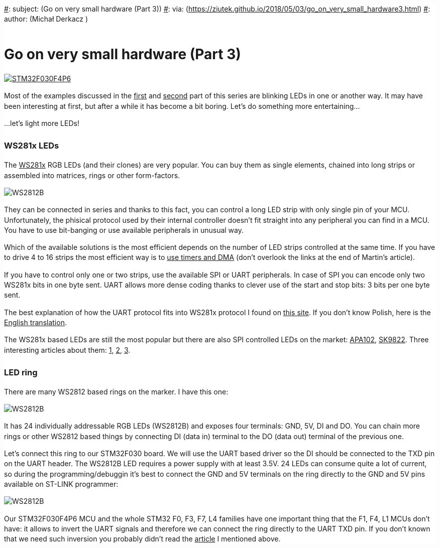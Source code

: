 [#]: collector: (lujun9972)
[#]: translator: ( )
[#]: reviewer: ( )
[#]: publisher: ( )
[#]: url: ( )
[#]: subject: (Go on very small hardware (Part 3))
[#]: via: (https://ziutek.github.io/2018/05/03/go_on_very_small_hardware3.html)
[#]: author: (Michał Derkacz )

Go on very small hardware (Part 3)
======
[![STM32F030F4P6][1]][2]

Most of the examples discussed in the [first][3] and [second][4] part of this series are blinking LEDs in one or another way. It may have been interesting at first, but after a while it has become a bit boring. Let’s do something more entertaining…

…let’s light more LEDs!

### WS281x LEDs

The [WS281x][5] RGB LEDs (and their clones) are very popular. You can buy them as single elements, chained into long strips or assembled into matrices, rings or other form-factors.

![WS2812B][6]

They can be connected in series and thanks to this fact, you can control a long LED strip with only single pin of your MCU. Unfortunately, the phisical protocol used by their internal controller doesn’t fit straight into any peripheral you can find in a MCU. You have to use bit-banging or use available peripherals in unusual way.

Which of the available solutions is the most efficient depends on the number of LED strips controlled at the same time. If you have to drive 4 to 16 strips the most efficient way is to [use timers and DMA][7] (don’t overlook the links at the end of Martin’s article).

If you have to control only one or two strips, use the available SPI or UART peripherals. In case of SPI you can encode only two WS281x bits in one byte sent. UART allows more dense coding thanks to clever use of the start and stop bits: 3 bits per one byte sent.

The best explanation of how the UART protocol fits into WS281x protocol I found on [this site][8]. If you don’t know Polish, here is the [English translation][9].

The WS281x based LEDs are still the most popular but there are also SPI controlled LEDs on the market: [APA102][10], [SK9822][11]. Three interesting articles about them: [1][12], [2][13], [3][14].

### LED ring

There are many WS2812 based rings on the marker. I have this one:

![WS2812B][15]

It has 24 individually addressable RGB LEDs (WS2812B) and exposes four terminals: GND, 5V, DI and DO. You can chain more rings or other WS2812 based things by connecting DI (data in) terminal to the DO (data out) terminal of the previous one.

Let’s connect this ring to our STM32F030 board. We will use the UART based driver so the DI should be connected to the TXD pin on the UART header. The WS2812B LED requires a power supply with at least 3.5V. 24 LEDs can consume quite a lot of current, so during the programming/debuggin it’s best to connect the GND and 5V terminals on the ring directly to the GND and 5V pins available on ST-LINK programmer:

![WS2812B][16]

Our STM32F030F4P6 MCU and the whole STM32 F0, F3, F7, L4 families have one important thing that the F1, F4, L1 MCUs don’t have: it allows to invert the UART signals and therefore we can connect the ring directly to the UART TXD pin. If you don’t known that we need such inversion you probably didn’t read the [article][9] I mentioned above.


[a]: https://ziutek.github.io
[b]: https://github.com/lujun9972
[1]: https://ziutek.github.io/images/mcu/f030-demo-board/board.jpg
[2]: https://ziutek.github.io/2018/05/03/go_on_very_small_hardware3.html
[3]: https://ziutek.github.io/2018/03/30/go_on_very_small_hardware.html
[4]: https://ziutek.github.io/2018/04/14/go_on_very_small_hardware2.html
[5]: http://www.world-semi.com/solution/list-4-1.html
[6]: https://ziutek.github.io/images/led/ws2812b.jpg
[7]: http://www.martinhubacek.cz/arm/improved-stm32-ws2812b-library
[8]: http://mikrokontrolery.blogspot.com/2011/03/Diody-WS2812B-sterowanie-XMega-cz-2.html
[9]: https://translate.google.pl/translate?sl=pl&tl=en&u=http://mikrokontrolery.blogspot.com/2011/03/Diody-WS2812B-sterowanie-XMega-cz-2.html
[10]: http://neon-world.com/en/product.php
[11]: http://www.normandled.com/index.php/Product/view/id/800.html
[12]: https://cpldcpu.wordpress.com/2014/08/27/apa102/
[13]: https://cpldcpu.wordpress.com/2014/11/30/understanding-the-apa102-superled/
[14]: https://cpldcpu.wordpress.com/2016/12/13/sk9822-a-clone-of-the-apa102/
[15]: https://ziutek.github.io/images/led/rgbring.jpg
[16]: https://ziutek.github.io/images/led/ring-stlink-f030.jpg
[17]: https://jeelabs.org/article/1649a/
[18]: http://www.st.com/en/evaluation-tools/stm32f4discovery.html
[19]: https://github.com/ziutek/emgo/tree/master/egpath/src/stm32/examples/minidev/treelights
[20]: https://github.com/ziutek/emgo/tree/master/egpath/src/stm32/examples/nucleo-f411re/ws2812
[21]: https://en.wikipedia.org/wiki/Gamma_correction
[22]: https://en.wikipedia.org/wiki/Xorshift
[23]: https://ziutek.github.io/2018/04/14/go_on_very_small_hardware2.html#uart
[24]: https://github.com/ziutek/emgo/tree/master/egpath/src/stm32/examples/f030-demo-board/ws2812-clock